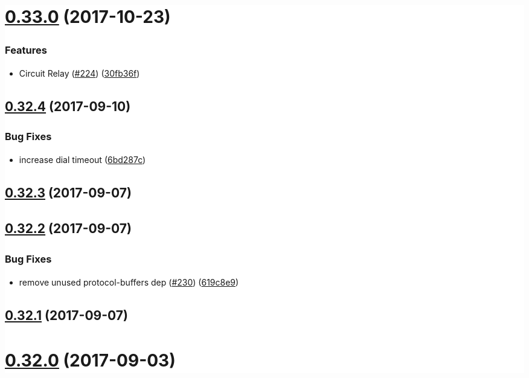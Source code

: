 

<a name="0.33.0"></a>
# [0.33.0](https://github.com/libp2p/js-libp2p-swarm/compare/v0.32.4...v0.33.0) (2017-10-23)


### Features

* Circuit Relay ([#224](https://github.com/libp2p/js-libp2p-swarm/issues/224)) ([30fb36f](https://github.com/libp2p/js-libp2p-swarm/commit/30fb36f))



<a name="0.32.4"></a>
## [0.32.4](https://github.com/libp2p/js-libp2p-swarm/compare/v0.32.3...v0.32.4) (2017-09-10)


### Bug Fixes

* increase dial timeout ([6bd287c](https://github.com/libp2p/js-libp2p-swarm/commit/6bd287c))



<a name="0.32.3"></a>
## [0.32.3](https://github.com/libp2p/js-libp2p-swarm/compare/v0.32.2...v0.32.3) (2017-09-07)



<a name="0.32.2"></a>
## [0.32.2](https://github.com/libp2p/js-libp2p-swarm/compare/v0.32.1...v0.32.2) (2017-09-07)


### Bug Fixes

* remove unused protocol-buffers dep ([#230](https://github.com/libp2p/js-libp2p-swarm/issues/230)) ([619c8e9](https://github.com/libp2p/js-libp2p-swarm/commit/619c8e9))



<a name="0.32.1"></a>
## [0.32.1](https://github.com/libp2p/js-libp2p-swarm/compare/v0.32.0...v0.32.1) (2017-09-07)



<a name="0.32.0"></a>
# [0.32.0](https://github.com/libp2p/js-libp2p-swarm/compare/v0.31.2...v0.32.0) (2017-09-03)

